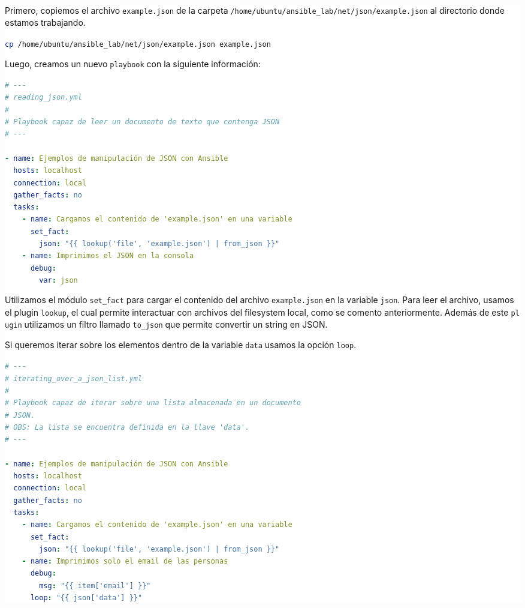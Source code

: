 Primero, copiemos el archivo `example.json` de la carpeta `/home/ubuntu/ansible_lab/net/json/example.json` al directorio donde estamos trabajando.

```bash
cp /home/ubuntu/ansible_lab/net/json/example.json example.json
```

Luego, creamos un nuevo `playbook` con la siguiente información:

```yaml
# ---
# reading_json.yml
# 
# Playbook capaz de leer un documento de texto que contenga JSON
# ---

- name: Ejemplos de manipulación de JSON con Ansible
  hosts: localhost
  connection: local
  gather_facts: no
  tasks:
  	- name: Cargamos el contenido de 'example.json' en una variable
  	  set_fact:
  	    json: "{{ lookup('file', 'example.json') | from_json }}"
  	- name: Imprimimos el JSON en la consola
  	  debug:
  	  	var: json
```

Utilizamos el módulo `set_fact` para cargar el contenido del archivo `example.json` en la variable `json`. Para leer el archivo, usamos el plugin `lookup`, el cual permite interactuar con archivos del filesystem local, como se comento anteriormente. Además de este `plugin` utilizamos un filtro llamado `to_json` que permite convertir un string en JSON.

Si queremos iterar sobre los elementos dentro de la variable `data` usamos la opción `loop`.

```yaml
# ---
# iterating_over_a_json_list.yml
#
# Playbook capaz de iterar sobre una lista almacenada en un documento
# JSON.
# OBS: La lista se encuentra definida en la llave 'data'.
# ---

- name: Ejemplos de manipulación de JSON con Ansible
  hosts: localhost
  connection: local
  gather_facts: no
  tasks:
    - name: Cargamos el contenido de 'example.json' en una variable
      set_fact:
        json: "{{ lookup('file', 'example.json') | from_json }}"
    - name: Imprimimos solo el email de las personas
      debug:
        msg: "{{ item['email'] }}"
      loop: "{{ json['data'] }}"
```
